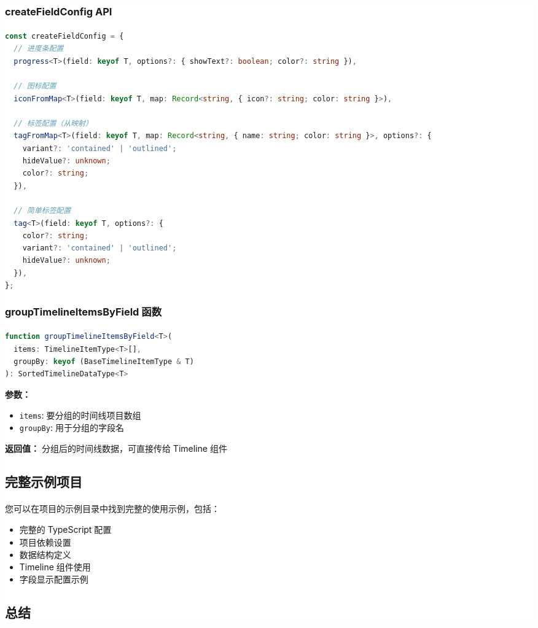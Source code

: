 ### createFieldConfig API

```typescript
const createFieldConfig = {
  // 进度条配置
  progress<T>(field: keyof T, options?: { showText?: boolean; color?: string }),
  
  // 图标配置
  iconFromMap<T>(field: keyof T, map: Record<string, { icon?: string; color: string }>),
  
  // 标签配置（从映射）
  tagFromMap<T>(field: keyof T, map: Record<string, { name: string; color: string }>, options?: {
    variant?: 'contained' | 'outlined';
    hideValue?: unknown;
    color?: string;
  }),
  
  // 简单标签配置
  tag<T>(field: keyof T, options?: { 
    color?: string; 
    variant?: 'contained' | 'outlined';
    hideValue?: unknown;
  }),
};
```

### groupTimelineItemsByField 函数

```typescript
function groupTimelineItemsByField<T>(
  items: TimelineItemType<T>[],
  groupBy: keyof (BaseTimelineItemType & T)
): SortedTimelineDataType<T>
```

**参数：**
- `items`: 要分组的时间线项目数组
- `groupBy`: 用于分组的字段名

**返回值：** 分组后的时间线数据，可直接传给 Timeline 组件

## 完整示例项目

您可以在项目的示例目录中找到完整的使用示例，包括：
- 完整的 TypeScript 配置
- 项目依赖设置
- 数据结构定义
- Timeline 组件使用
- 字段显示配置示例

## 总结
